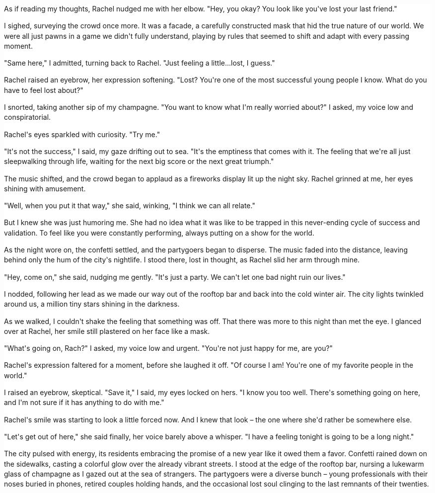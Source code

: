 As if reading my thoughts, Rachel nudged me with her elbow. "Hey, you okay? You look like you've lost your last friend."

I sighed, surveying the crowd once more. It was a facade, a carefully constructed mask that hid the true nature of our world. We were all just pawns in a game we didn't fully understand, playing by rules that seemed to shift and adapt with every passing moment.

"Same here," I admitted, turning back to Rachel. "Just feeling a little...lost, I guess."

Rachel raised an eyebrow, her expression softening. "Lost? You're one of the most successful young people I know. What do you have to feel lost about?"

I snorted, taking another sip of my champagne. "You want to know what I'm really worried about?" I asked, my voice low and conspiratorial.

Rachel's eyes sparkled with curiosity. "Try me."

"It's not the success," I said, my gaze drifting out to sea. "It's the emptiness that comes with it. The feeling that we're all just sleepwalking through life, waiting for the next big score or the next great triumph."

The music shifted, and the crowd began to applaud as a fireworks display lit up the night sky. Rachel grinned at me, her eyes shining with amusement.

"Well, when you put it that way," she said, winking, "I think we can all relate."

But I knew she was just humoring me. She had no idea what it was like to be trapped in this never-ending cycle of success and validation. To feel like you were constantly performing, always putting on a show for the world.

As the night wore on, the confetti settled, and the partygoers began to disperse. The music faded into the distance, leaving behind only the hum of the city's nightlife. I stood there, lost in thought, as Rachel slid her arm through mine.

"Hey, come on," she said, nudging me gently. "It's just a party. We can't let one bad night ruin our lives."

I nodded, following her lead as we made our way out of the rooftop bar and back into the cold winter air. The city lights twinkled around us, a million tiny stars shining in the darkness.

As we walked, I couldn't shake the feeling that something was off. That there was more to this night than met the eye. I glanced over at Rachel, her smile still plastered on her face like a mask.

"What's going on, Rach?" I asked, my voice low and urgent. "You're not just happy for me, are you?"

Rachel's expression faltered for a moment, before she laughed it off. "Of course I am! You're one of my favorite people in the world."

I raised an eyebrow, skeptical. "Save it," I said, my eyes locked on hers. "I know you too well. There's something going on here, and I'm not sure if it has anything to do with me."

Rachel's smile was starting to look a little forced now. And I knew that look – the one where she'd rather be somewhere else.

"Let's get out of here," she said finally, her voice barely above a whisper. "I have a feeling tonight is going to be a long night."


The city pulsed with energy, its residents embracing the promise of a new year like it owed them a favor. Confetti rained down on the sidewalks, casting a colorful glow over the already vibrant streets. I stood at the edge of the rooftop bar, nursing a lukewarm glass of champagne as I gazed out at the sea of strangers. The partygoers were a diverse bunch – young professionals with their noses buried in phones, retired couples holding hands, and the occasional lost soul clinging to the last remnants of their twenties.
